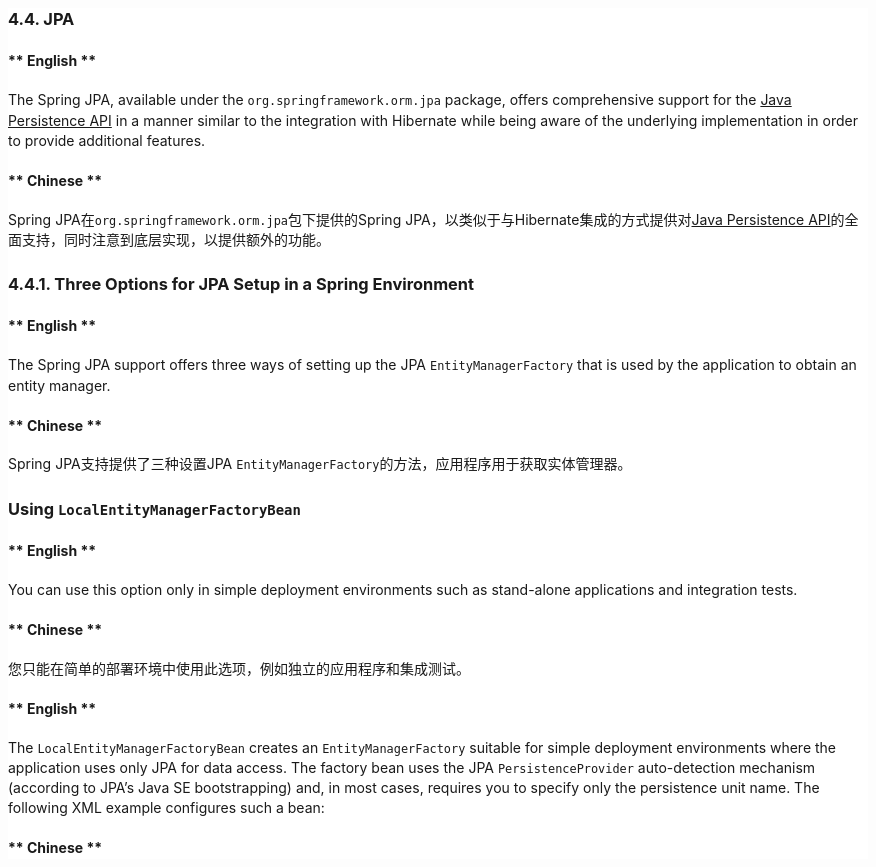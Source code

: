 ### **4.4. JPA** 



#### ** English **

The Spring JPA, available under the `org.springframework.orm.jpa` package, offers comprehensive support for the [Java Persistence API](https://www.oracle.com/technetwork/articles/javaee/jpa-137156.html) in a manner similar to the integration with Hibernate while being aware of the underlying implementation in order to provide additional features.
#### ** Chinese **

Spring JPA在`org.springframework.orm.jpa`包下提供的Spring JPA，以类似于与Hibernate集成的方式提供对[Java Persistence API](https://www.oracle.com/technetwork/articles/javaee/jpa-137156.html)的全面支持，同时注意到底层实现，以提供额外的功能。




### **4.4.1. Three Options for JPA Setup in a Spring Environment** 



#### ** English **

The Spring JPA support offers three ways of setting up the JPA `EntityManagerFactory` that is used by the application to obtain an entity manager.
#### ** Chinese **

Spring JPA支持提供了三种设置JPA `EntityManagerFactory`的方法，应用程序用于获取实体管理器。




### **Using** **`LocalEntityManagerFactoryBean`** 



#### ** English **

You can use this option only in simple deployment environments such as stand-alone applications and integration tests.
#### ** Chinese **

您只能在简单的部署环境中使用此选项，例如独立的应用程序和集成测试。






#### ** English **

The `LocalEntityManagerFactoryBean` creates an `EntityManagerFactory` suitable for simple deployment environments where the application uses only JPA for data access. The factory bean uses the JPA `PersistenceProvider` auto-detection mechanism (according to JPA’s Java SE bootstrapping) and, in most cases, requires you to specify only the persistence unit name. The following XML example configures such a bean:
#### ** Chinese **

